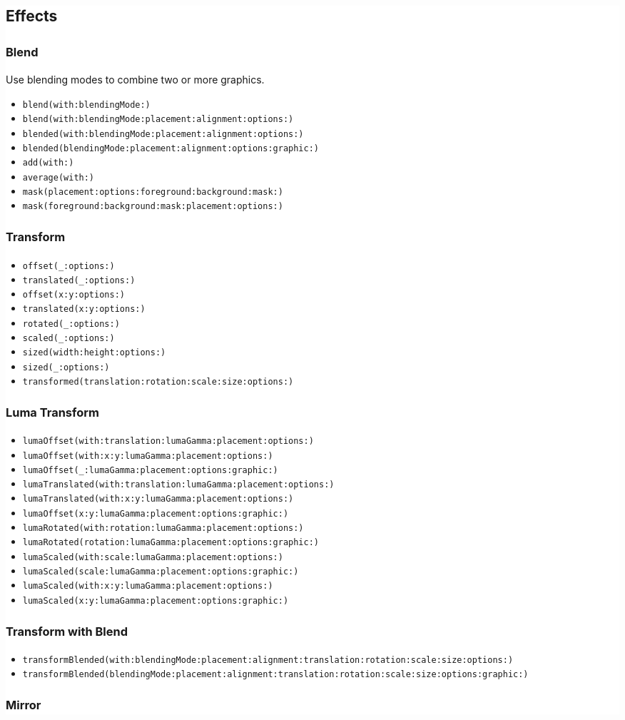## Effects

### Blend

Use blending modes to combine two or more graphics.

- ``blend(with:blendingMode:)``
- ``blend(with:blendingMode:placement:alignment:options:)``
- ``blended(with:blendingMode:placement:alignment:options:)``
- ``blended(blendingMode:placement:alignment:options:graphic:)``
- ``add(with:)``
- ``average(with:)``
- ``mask(placement:options:foreground:background:mask:)``
- ``mask(foreground:background:mask:placement:options:)``

### Transform

- ``offset(_:options:)``
- ``translated(_:options:)``
- ``offset(x:y:options:)``
- ``translated(x:y:options:)``
- ``rotated(_:options:)``
- ``scaled(_:options:)``
- ``sized(width:height:options:)``
- ``sized(_:options:)``
- ``transformed(translation:rotation:scale:size:options:)``

### Luma Transform

- ``lumaOffset(with:translation:lumaGamma:placement:options:)``
- ``lumaOffset(with:x:y:lumaGamma:placement:options:)``
- ``lumaOffset(_:lumaGamma:placement:options:graphic:)``
- ``lumaTranslated(with:translation:lumaGamma:placement:options:)``
- ``lumaTranslated(with:x:y:lumaGamma:placement:options:)``
- ``lumaOffset(x:y:lumaGamma:placement:options:graphic:)``
- ``lumaRotated(with:rotation:lumaGamma:placement:options:)``
- ``lumaRotated(rotation:lumaGamma:placement:options:graphic:)``
- ``lumaScaled(with:scale:lumaGamma:placement:options:)``
- ``lumaScaled(scale:lumaGamma:placement:options:graphic:)``
- ``lumaScaled(with:x:y:lumaGamma:placement:options:)``
- ``lumaScaled(x:y:lumaGamma:placement:options:graphic:)``

### Transform with Blend

- ``transformBlended(with:blendingMode:placement:alignment:translation:rotation:scale:size:options:)``
- ``transformBlended(blendingMode:placement:alignment:translation:rotation:scale:size:options:graphic:)``

### Mirror

